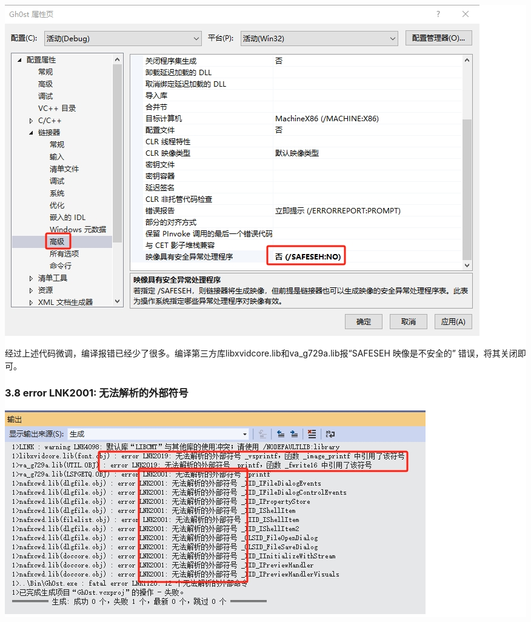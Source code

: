 ![SAFESEH](../images/01.13.jpg)

经过上述代码微调，编译报错已经少了很多。编译第三方库libxvidcore.lib和va_g729a.lib报“SAFESEH 映像是不安全的”
错误，将其关闭即可。

### 3.8 error LNK2001: 无法解析的外部符号

![无法解析的外部命令](../images/01.14.jpg)
